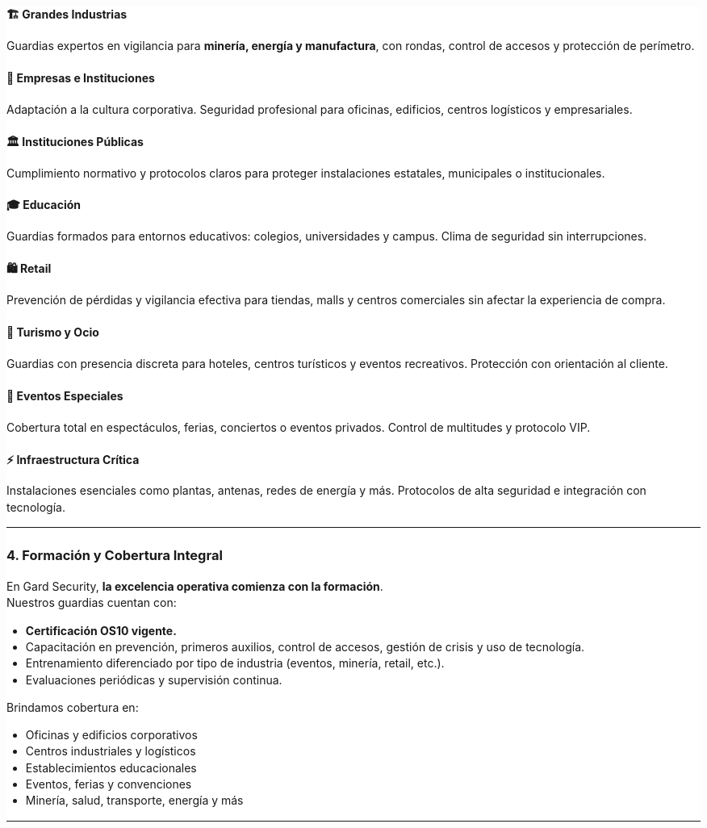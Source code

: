 #### 🏗️ Grandes Industrias  
Guardias expertos en vigilancia para **minería, energía y manufactura**, con rondas, control de accesos y protección de perímetro.

#### 🏢 Empresas e Instituciones  
Adaptación a la cultura corporativa. Seguridad profesional para oficinas, edificios, centros logísticos y empresariales.

#### 🏛️ Instituciones Públicas  
Cumplimiento normativo y protocolos claros para proteger instalaciones estatales, municipales o institucionales.

#### 🎓 Educación  
Guardias formados para entornos educativos: colegios, universidades y campus. Clima de seguridad sin interrupciones.

#### 🛍️ Retail  
Prevención de pérdidas y vigilancia efectiva para tiendas, malls y centros comerciales sin afectar la experiencia de compra.

#### 🏨 Turismo y Ocio  
Guardias con presencia discreta para hoteles, centros turísticos y eventos recreativos. Protección con orientación al cliente.

#### 🎤 Eventos Especiales  
Cobertura total en espectáculos, ferias, conciertos o eventos privados. Control de multitudes y protocolo VIP.

#### ⚡ Infraestructura Crítica  
Instalaciones esenciales como plantas, antenas, redes de energía y más. Protocolos de alta seguridad e integración con tecnología.

---

### 4. Formación y Cobertura Integral

En Gard Security, **la excelencia operativa comienza con la formación**.  
Nuestros guardias cuentan con:

- **Certificación OS10 vigente.**
- Capacitación en prevención, primeros auxilios, control de accesos, gestión de crisis y uso de tecnología.
- Entrenamiento diferenciado por tipo de industria (eventos, minería, retail, etc.).
- Evaluaciones periódicas y supervisión continua.

Brindamos cobertura en:
- Oficinas y edificios corporativos  
- Centros industriales y logísticos  
- Establecimientos educacionales  
- Eventos, ferias y convenciones  
- Minería, salud, transporte, energía y más

---
